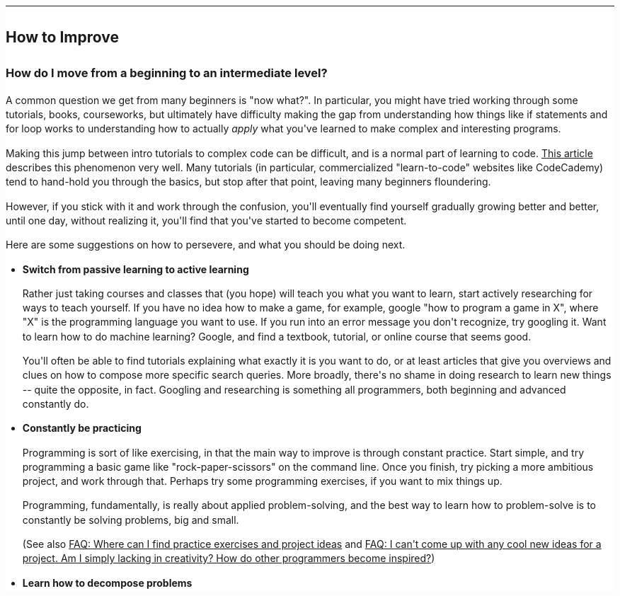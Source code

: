 
---

## How to Improve

### How do I move from a beginning to an intermediate level?

A common question we get from many beginners is "now what?". In particular, you might have tried working through some tutorials, books, courseworks, but ultimately have difficulty making the gap from understanding how things like if statements and for loop works to understanding how to actually _apply_ what you've learned to make complex and interesting programs.

Making this jump between intro tutorials to complex code can be difficult, and is a normal part of learning to code. [This article](https://www.thinkful.com/blog/why-learning-to-code-is-so-damn-hard/) describes this phenomenon very well. Many tutorials (in particular, commercialized "learn-to-code" websites like CodeCademy) tend to hand-hold you through the basics, but stop after that point, leaving many beginners floundering. 

However, if you stick with it and work through the confusion, you'll eventually find yourself gradually growing better and better, until one day, without realizing it, you'll find that you've started to become competent.

Here are some suggestions on how to persevere, and what you should be doing next.

-   **Switch from passive learning to active learning**

    Rather just taking courses and classes that (you hope) will teach you what you want to learn, start actively researching for ways to teach yourself. If you have no idea how to make a game, for example, google "how to program a game in X", where "X" is the programming language you want to use. If you run into an error message you don't recognize, try googling it. Want to learn how to do machine learning? Google, and find a textbook, tutorial, or online course that seems good. 

    You'll often be able to find tutorials explaining what exactly it is you want to do, or at least articles that give you overviews and clues on how to compose more specific search queries. More broadly, there's no shame in doing research to learn new things -- quite the opposite, in fact. Googling and researching is something all programmers, both beginning and advanced constantly do. 

-   **Constantly be practicing**

    Programming is sort of like exercising, in that the main way to improve is through constant practice. Start simple, and try programming a basic game like "rock-paper-scissors" on the command line. Once you finish, try picking a more ambitious project, and work through that. Perhaps try some programming exercises, if you want to mix things up.
    
    Programming, fundamentally, is really about applied problem-solving, and the best way to learn how to problem-solve is to constantly be solving problems, big and small.
    
    (See also [FAQ: Where can I find practice exercises and project ideas](https://www.reddit.com/r/learnprogramming/wiki/faq#wiki_where_can_i_find_practice_exercises_and_project_ideas.3F) and [FAQ: I can't come up with any cool new ideas for a project. Am I simply lacking in creativity? How do other programmers become inspired?](https://www.reddit.com/r/learnprogramming/wiki/faq#wiki_i_can.27t_come_up_with_any_cool_new_ideas_for_a_project._am_i_simply_lacking_in_creativity.3F_how_do_other_programmers_become_inspired.3F))
    
-   **Learn how to decompose problems**
